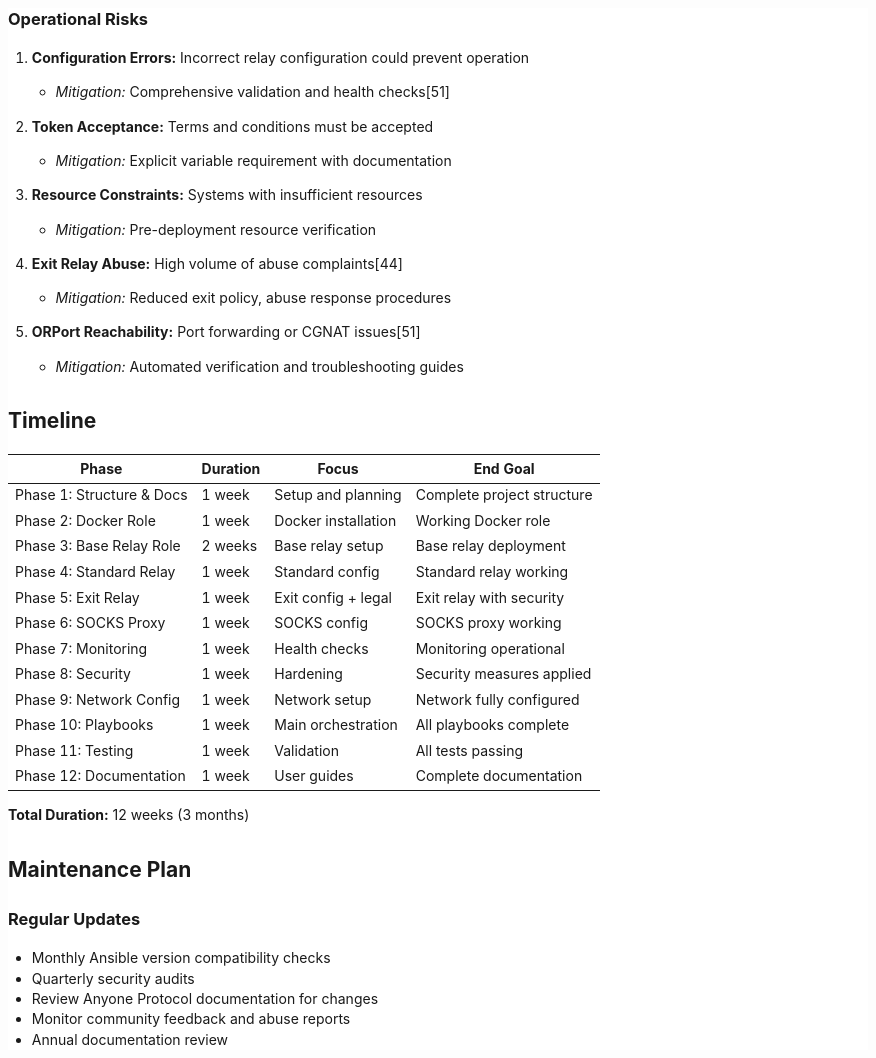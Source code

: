 ### Operational Risks
1. **Configuration Errors:** Incorrect relay configuration could prevent operation
   - *Mitigation:* Comprehensive validation and health checks[51]

2. **Token Acceptance:** Terms and conditions must be accepted
   - *Mitigation:* Explicit variable requirement with documentation

3. **Resource Constraints:** Systems with insufficient resources
   - *Mitigation:* Pre-deployment resource verification

4. **Exit Relay Abuse:** High volume of abuse complaints[44]
   - *Mitigation:* Reduced exit policy, abuse response procedures

5. **ORPort Reachability:** Port forwarding or CGNAT issues[51]
   - *Mitigation:* Automated verification and troubleshooting guides

## Timeline

| Phase | Duration | Focus | End Goal |
|-------|----------|-------|----------|
| Phase 1: Structure & Docs | 1 week | Setup and planning | Complete project structure |
| Phase 2: Docker Role | 1 week | Docker installation | Working Docker role |
| Phase 3: Base Relay Role | 2 weeks | Base relay setup | Base relay deployment |
| Phase 4: Standard Relay | 1 week | Standard config | Standard relay working |
| Phase 5: Exit Relay | 1 week | Exit config + legal | Exit relay with security |
| Phase 6: SOCKS Proxy | 1 week | SOCKS config | SOCKS proxy working |
| Phase 7: Monitoring | 1 week | Health checks | Monitoring operational |
| Phase 8: Security | 1 week | Hardening | Security measures applied |
| Phase 9: Network Config | 1 week | Network setup | Network fully configured |
| Phase 10: Playbooks | 1 week | Main orchestration | All playbooks complete |
| Phase 11: Testing | 1 week | Validation | All tests passing |
| Phase 12: Documentation | 1 week | User guides | Complete documentation |

**Total Duration:** 12 weeks (3 months)

## Maintenance Plan

### Regular Updates
- Monthly Ansible version compatibility checks
- Quarterly security audits
- Review Anyone Protocol documentation for changes
- Monitor community feedback and abuse reports
- Annual documentation review
